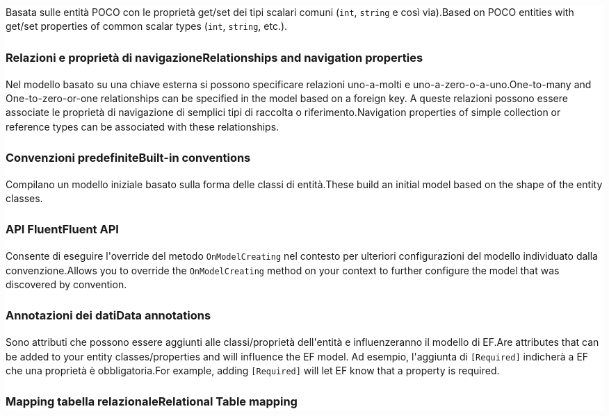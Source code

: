 <span data-ttu-id="3a1e0-110">Basata sulle entità POCO con le proprietà get/set dei tipi scalari comuni (`int`, `string` e così via).</span><span class="sxs-lookup"><span data-stu-id="3a1e0-110">Based on POCO entities with get/set properties of common scalar types (`int`, `string`, etc.).</span></span>

### <a name="relationships-and-navigation-properties"></a><span data-ttu-id="3a1e0-111">Relazioni e proprietà di navigazione</span><span class="sxs-lookup"><span data-stu-id="3a1e0-111">Relationships and navigation properties</span></span>

<span data-ttu-id="3a1e0-112">Nel modello basato su una chiave esterna si possono specificare relazioni uno-a-molti e uno-a-zero-o-a-uno.</span><span class="sxs-lookup"><span data-stu-id="3a1e0-112">One-to-many and One-to-zero-or-one relationships can be specified in the model based on a foreign key.</span></span> <span data-ttu-id="3a1e0-113">A queste relazioni possono essere associate le proprietà di navigazione di semplici tipi di raccolta o riferimento.</span><span class="sxs-lookup"><span data-stu-id="3a1e0-113">Navigation properties of simple collection or reference types can be associated with these relationships.</span></span>

### <a name="built-in-conventions"></a><span data-ttu-id="3a1e0-114">Convenzioni predefinite</span><span class="sxs-lookup"><span data-stu-id="3a1e0-114">Built-in conventions</span></span>

<span data-ttu-id="3a1e0-115">Compilano un modello iniziale basato sulla forma delle classi di entità.</span><span class="sxs-lookup"><span data-stu-id="3a1e0-115">These build an initial model based on the shape of the entity classes.</span></span>

### <a name="fluent-api"></a><span data-ttu-id="3a1e0-116">API Fluent</span><span class="sxs-lookup"><span data-stu-id="3a1e0-116">Fluent API</span></span>

<span data-ttu-id="3a1e0-117">Consente di eseguire l'override del metodo `OnModelCreating` nel contesto per ulteriori configurazioni del modello individuato dalla convenzione.</span><span class="sxs-lookup"><span data-stu-id="3a1e0-117">Allows you to override the `OnModelCreating` method on your context to further configure the model that was discovered by convention.</span></span>

### <a name="data-annotations"></a><span data-ttu-id="3a1e0-118">Annotazioni dei dati</span><span class="sxs-lookup"><span data-stu-id="3a1e0-118">Data annotations</span></span>

<span data-ttu-id="3a1e0-119">Sono attributi che possono essere aggiunti alle classi/proprietà dell'entità e influenzeranno il modello di EF.</span><span class="sxs-lookup"><span data-stu-id="3a1e0-119">Are attributes that can be added to your entity classes/properties and will influence the EF model.</span></span> <span data-ttu-id="3a1e0-120">Ad esempio, l'aggiunta di `[Required]` indicherà a EF che una proprietà è obbligatoria.</span><span class="sxs-lookup"><span data-stu-id="3a1e0-120">For example, adding `[Required]` will let EF know that a property is required.</span></span>

### <a name="relational-table-mapping"></a><span data-ttu-id="3a1e0-121">Mapping tabella relazionale</span><span class="sxs-lookup"><span data-stu-id="3a1e0-121">Relational Table mapping</span></span>
